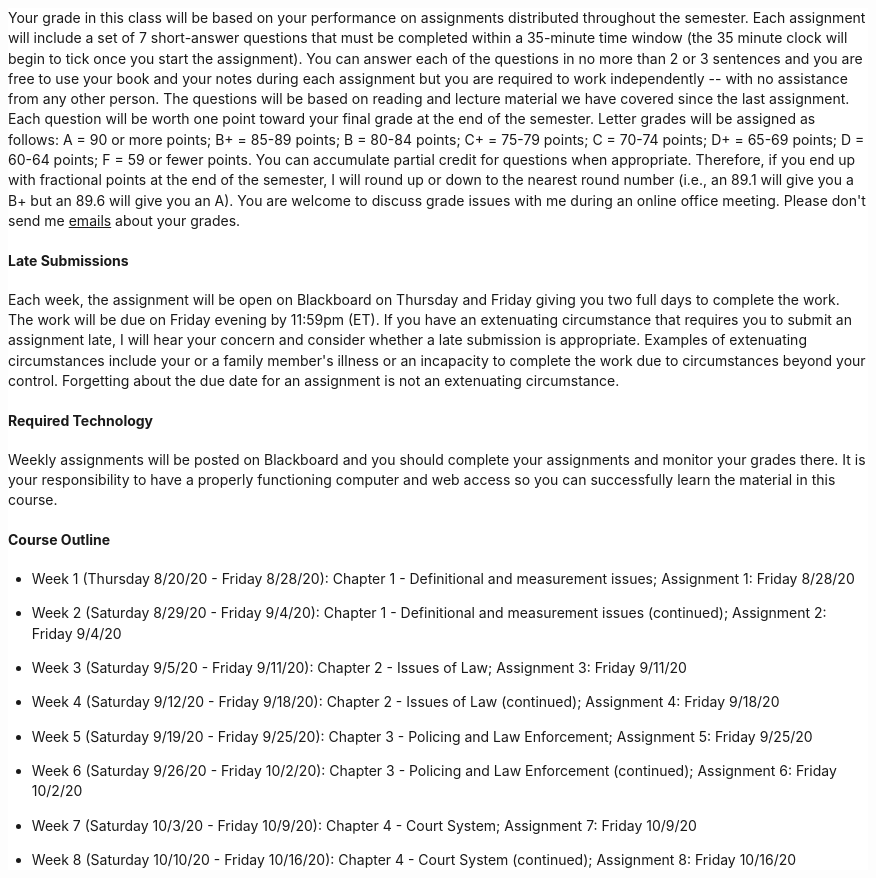 Your grade in this class will be based on your performance on assignments distributed throughout the semester. Each assignment will include a set of 7 short-answer questions that must be completed within a 35-minute time window (the 35 minute clock will begin to tick once you start the assignment). You can answer each of the questions in no more than 2 or 3 sentences and you are free to use your book and your notes during each assignment but you are required to work independently -- with no assistance from any other person. The questions will be based on reading and lecture material we have covered since the last assignment. Each question will be worth one point toward your final grade at the end of the semester. Letter grades will be assigned as follows: A = 90 or more points; B+ = 85-89 points; B = 80-84 points; C+ = 75-79 points; C = 70-74 points; D+ = 65-69 points; D = 60-64 points; F = 59 or fewer points. You can accumulate partial credit for questions when appropriate. Therefore, if you end up with fractional points at the end of the semester, I will round up or down to the nearest round number (i.e., an 89.1 will give you a B+ but an 89.6 will give you an A). You are welcome to discuss grade issues with me during an online office meeting. Please don't send me [emails](https://www.digitaltrends.com/computing/can-email-ever-be-secure/) about your grades.

#### Late Submissions

Each week, the assignment will be open on Blackboard on Thursday and Friday giving you two full days to complete the work. The work will be due on Friday evening by 11:59pm (ET). If you have an extenuating circumstance that requires you to submit an assignment late, I will hear your concern and consider whether a late submission is appropriate. Examples of extenuating circumstances include your or a family member's illness or an incapacity to complete the work due to circumstances beyond your control. Forgetting about the due date for an assignment is not an extenuating circumstance.  

#### Required Technology

Weekly assignments will be posted on Blackboard and you should complete your assignments and monitor your grades there. It is your responsibility to have a properly functioning computer and web access so you can successfully learn the material in this course. 

#### Course Outline

* Week 1 (Thursday 8/20/20 - Friday 8/28/20): Chapter 1 - Definitional and measurement issues; Assignment 1: Friday 8/28/20

* Week 2 (Saturday 8/29/20 - Friday 9/4/20): Chapter 1 - Definitional and measurement issues (continued); Assignment 2: Friday 9/4/20

* Week 3 (Saturday 9/5/20 - Friday 9/11/20): Chapter 2 - Issues of Law; Assignment 3: Friday 9/11/20

* Week 4 (Saturday 9/12/20 - Friday 9/18/20): Chapter 2 - Issues of Law (continued); Assignment 4: Friday 9/18/20

* Week 5 (Saturday 9/19/20 - Friday 9/25/20): Chapter 3 - Policing and Law Enforcement; Assignment 5: Friday 9/25/20

* Week 6 (Saturday 9/26/20 - Friday 10/2/20): Chapter 3 - Policing and Law Enforcement (continued); Assignment 6: Friday 10/2/20

* Week 7 (Saturday 10/3/20 - Friday 10/9/20): Chapter 4 - Court System; Assignment 7: Friday 10/9/20

* Week 8 (Saturday 10/10/20 - Friday 10/16/20): Chapter 4 - Court System (continued); Assignment 8: Friday 10/16/20
